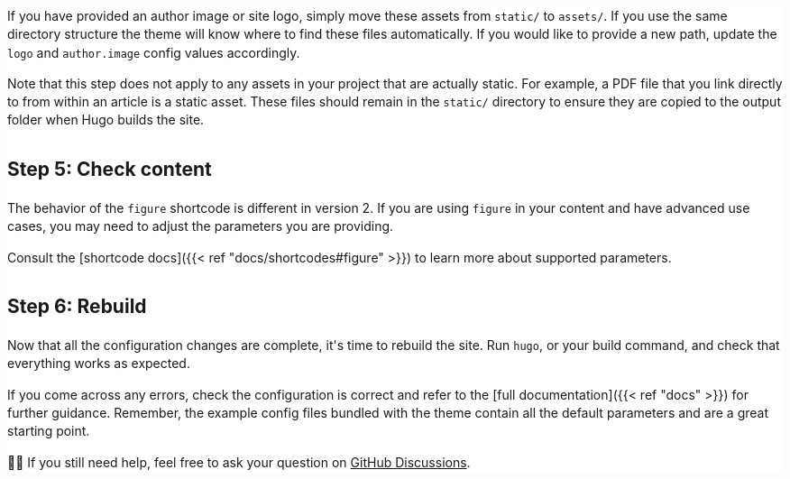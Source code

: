 If you have provided an author image or site logo, simply move these assets from `static/` to `assets/`. If you use the same directory structure the theme will know where to find these files automatically. If you would like to provide a new path, update the `logo` and `author.image` config values accordingly.

Note that this step does not apply to any assets in your project that are actually static. For example, a PDF file that you link directly to from within an article is a static asset. These files should remain in the `static/` directory to ensure they are copied to the output folder when Hugo builds the site.

## Step 5: Check content

The behavior of the `figure` shortcode is different in version 2. If you are using `figure` in your content and have advanced use cases, you may need to adjust the parameters you are providing.

Consult the [shortcode docs]({{< ref "docs/shortcodes#figure" >}}) to learn more about supported parameters.

## Step 6: Rebuild

Now that all the configuration changes are complete, it's time to rebuild the site. Run `hugo`, or your build command, and check that everything works as expected.

If you come across any errors, check the configuration is correct and refer to the [full documentation]({{< ref "docs" >}}) for further guidance. Remember, the example config files bundled with the theme contain all the default parameters and are a great starting point.

🙋‍♀️ If you still need help, feel free to ask your question on [GitHub Discussions](https://github.com/jpanther/congo/discussions).
